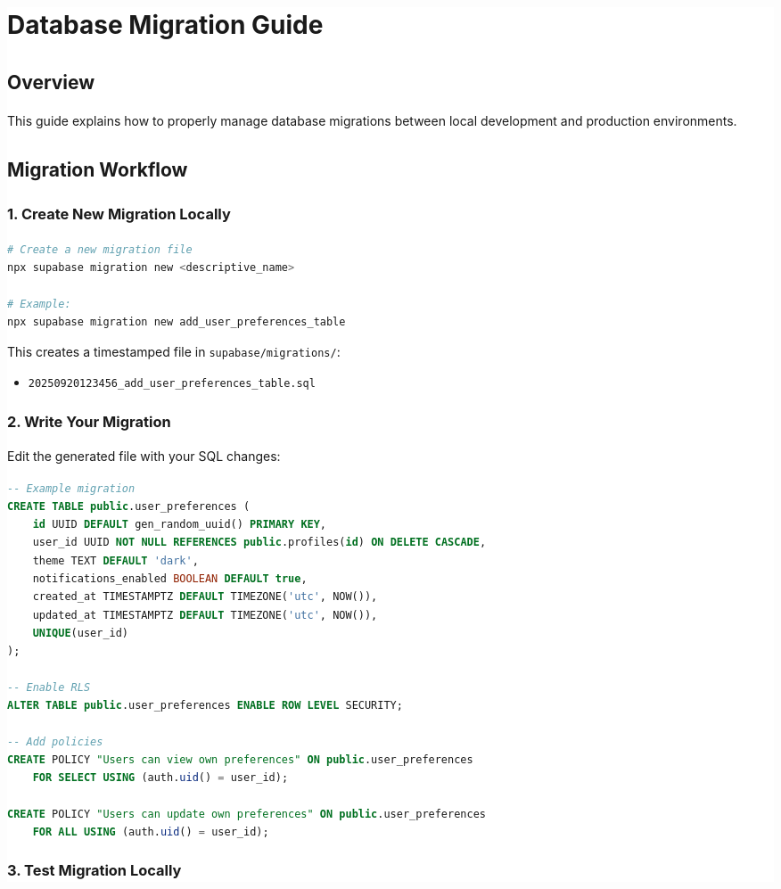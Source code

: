# Database Migration Guide

## Overview
This guide explains how to properly manage database migrations between local development and production environments.

## Migration Workflow

### 1. Create New Migration Locally

```bash
# Create a new migration file
npx supabase migration new <descriptive_name>

# Example:
npx supabase migration new add_user_preferences_table
```

This creates a timestamped file in `supabase/migrations/`:
- `20250920123456_add_user_preferences_table.sql`

### 2. Write Your Migration

Edit the generated file with your SQL changes:

```sql
-- Example migration
CREATE TABLE public.user_preferences (
    id UUID DEFAULT gen_random_uuid() PRIMARY KEY,
    user_id UUID NOT NULL REFERENCES public.profiles(id) ON DELETE CASCADE,
    theme TEXT DEFAULT 'dark',
    notifications_enabled BOOLEAN DEFAULT true,
    created_at TIMESTAMPTZ DEFAULT TIMEZONE('utc', NOW()),
    updated_at TIMESTAMPTZ DEFAULT TIMEZONE('utc', NOW()),
    UNIQUE(user_id)
);

-- Enable RLS
ALTER TABLE public.user_preferences ENABLE ROW LEVEL SECURITY;

-- Add policies
CREATE POLICY "Users can view own preferences" ON public.user_preferences
    FOR SELECT USING (auth.uid() = user_id);

CREATE POLICY "Users can update own preferences" ON public.user_preferences
    FOR ALL USING (auth.uid() = user_id);
```

### 3. Test Migration Locally
